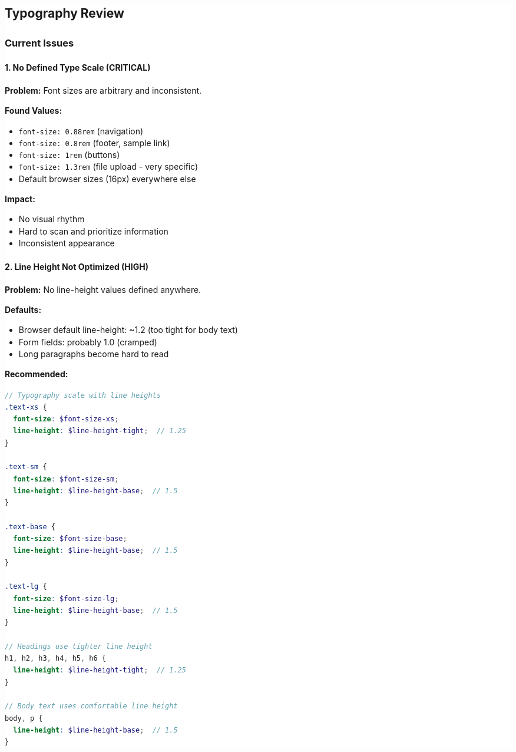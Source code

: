 
## Typography Review

### Current Issues

#### 1. No Defined Type Scale (CRITICAL)

**Problem:** Font sizes are arbitrary and inconsistent.

**Found Values:**

- `font-size: 0.88rem` (navigation)
- `font-size: 0.8rem` (footer, sample link)
- `font-size: 1rem` (buttons)
- `font-size: 1.3rem` (file upload - very specific)
- Default browser sizes (16px) everywhere else

**Impact:**

- No visual rhythm
- Hard to scan and prioritize information
- Inconsistent appearance

#### 2. Line Height Not Optimized (HIGH)

**Problem:** No line-height values defined anywhere.

**Defaults:**

- Browser default line-height: ~1.2 (too tight for body text)
- Form fields: probably 1.0 (cramped)
- Long paragraphs become hard to read

**Recommended:**

```scss
// Typography scale with line heights
.text-xs {
  font-size: $font-size-xs;
  line-height: $line-height-tight;  // 1.25
}

.text-sm {
  font-size: $font-size-sm;
  line-height: $line-height-base;  // 1.5
}

.text-base {
  font-size: $font-size-base;
  line-height: $line-height-base;  // 1.5
}

.text-lg {
  font-size: $font-size-lg;
  line-height: $line-height-base;  // 1.5
}

// Headings use tighter line height
h1, h2, h3, h4, h5, h6 {
  line-height: $line-height-tight;  // 1.25
}

// Body text uses comfortable line height
body, p {
  line-height: $line-height-base;  // 1.5
}
```
